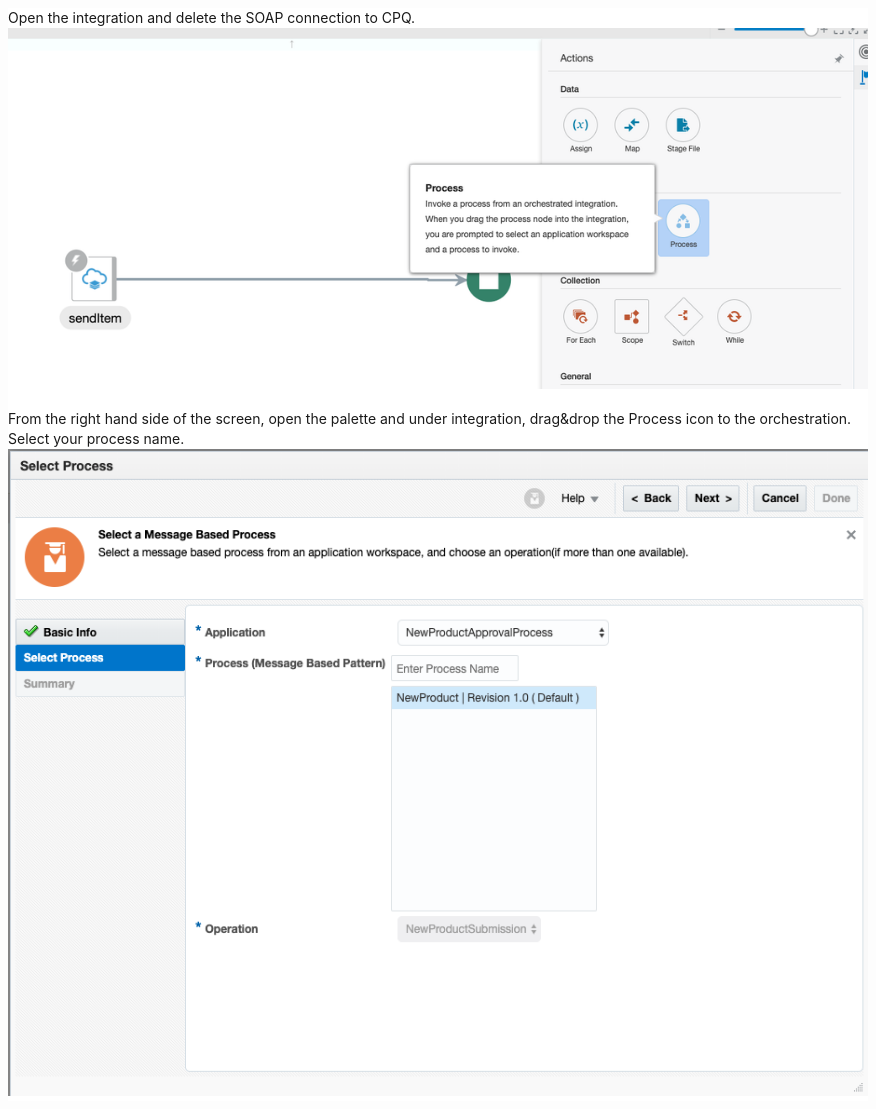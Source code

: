Open the integration and delete the SOAP connection to CPQ. 
![](screenshots/300/pt5/17.png)

From the right hand side of the screen, open the palette and under integration, drag&drop the Process icon to the orchestration. Select your process name.
![](screenshots/300/pt5/18.png)
